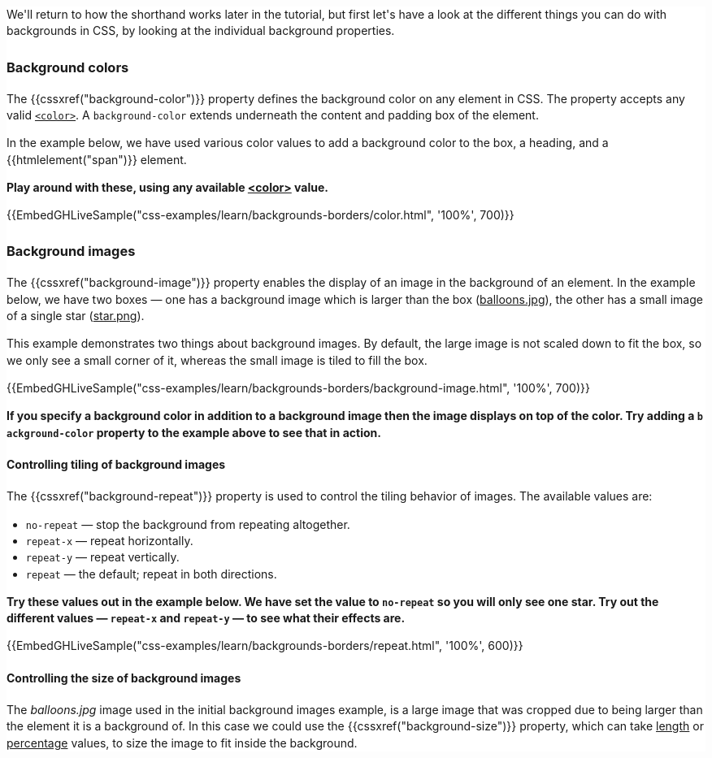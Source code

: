 We'll return to how the shorthand works later in the tutorial, but first let's have a look at the different things you can do with backgrounds in CSS, by looking at the individual background properties.

### Background colors

The {{cssxref("background-color")}} property defines the background color on any element in CSS. The property accepts any valid [`<color>`](/en-US/docs/Web/CSS/color_value). A `background-color` extends underneath the content and padding box of the element.

In the example below, we have used various color values to add a background color to the box, a heading, and a {{htmlelement("span")}} element.

**Play around with these, using any available [\<color>](/en-US/docs/Web/CSS/color_value) value.**

{{EmbedGHLiveSample("css-examples/learn/backgrounds-borders/color.html", '100%', 700)}}

### Background images

The {{cssxref("background-image")}} property enables the display of an image in the background of an element. In the example below, we have two boxes — one has a background image which is larger than the box ([balloons.jpg](https://mdn.github.io/css-examples/learn/backgrounds-borders/balloons.jpg)), the other has a small image of a single star ([star.png](https://mdn.github.io/css-examples/learn/backgrounds-borders/star.png)).

This example demonstrates two things about background images. By default, the large image is not scaled down to fit the box, so we only see a small corner of it, whereas the small image is tiled to fill the box.

{{EmbedGHLiveSample("css-examples/learn/backgrounds-borders/background-image.html", '100%', 700)}}

**If you specify a background color in addition to a background image then the image displays on top of the color. Try adding a `background-color` property to the example above to see that in action.**

#### Controlling tiling of background images

The {{cssxref("background-repeat")}} property is used to control the tiling behavior of images. The available values are:

- `no-repeat` — stop the background from repeating altogether.
- `repeat-x` — repeat horizontally.
- `repeat-y` — repeat vertically.
- `repeat` — the default; repeat in both directions.

**Try these values out in the example below. We have set the value to `no-repeat` so you will only see one star. Try out the different values — `repeat-x` and `repeat-y` — to see what their effects are.**

{{EmbedGHLiveSample("css-examples/learn/backgrounds-borders/repeat.html", '100%', 600)}}

#### Controlling the size of background images

The _balloons.jpg_ image used in the initial background images example, is a large image that was cropped due to being larger than the element it is a background of. In this case we could use the {{cssxref("background-size")}} property, which can take [length](/en-US/docs/Web/CSS/length) or [percentage](/en-US/docs/Web/CSS/percentage) values, to size the image to fit inside the background.
